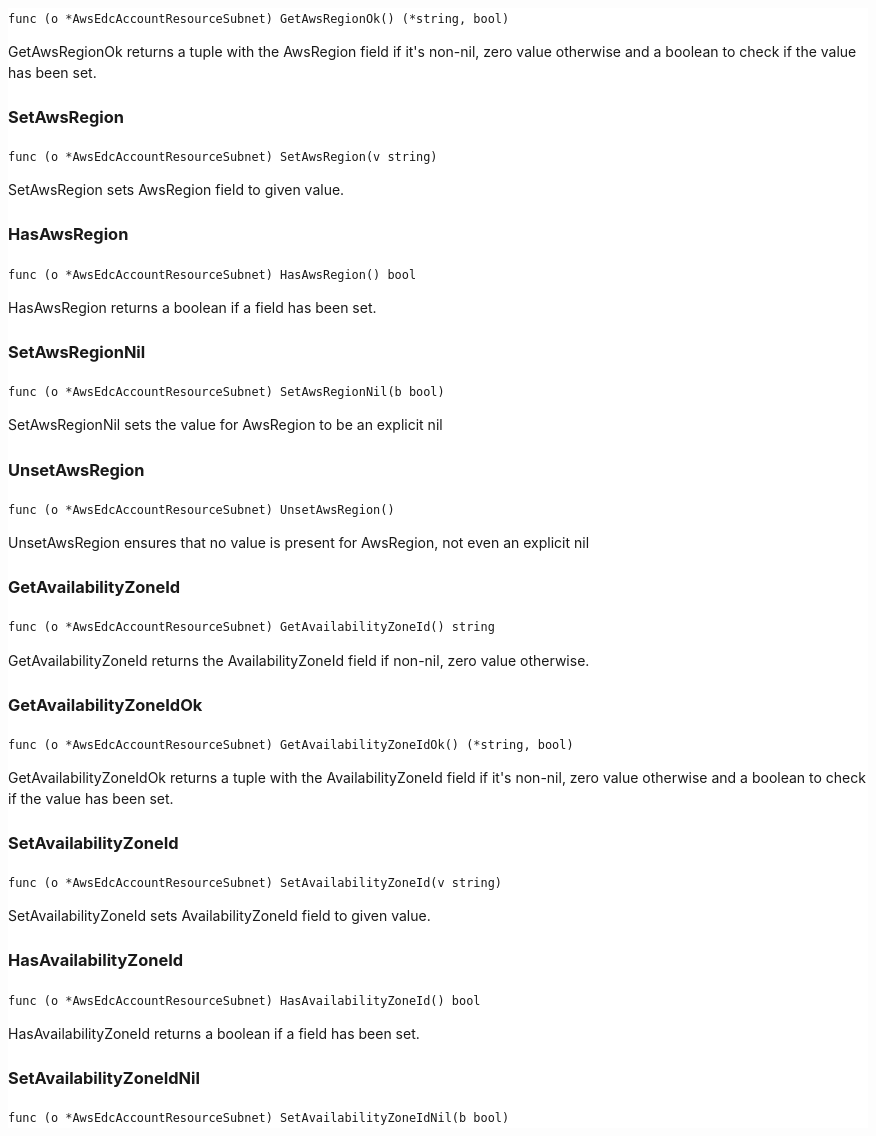 `func (o *AwsEdcAccountResourceSubnet) GetAwsRegionOk() (*string, bool)`

GetAwsRegionOk returns a tuple with the AwsRegion field if it's non-nil, zero value otherwise
and a boolean to check if the value has been set.

### SetAwsRegion

`func (o *AwsEdcAccountResourceSubnet) SetAwsRegion(v string)`

SetAwsRegion sets AwsRegion field to given value.

### HasAwsRegion

`func (o *AwsEdcAccountResourceSubnet) HasAwsRegion() bool`

HasAwsRegion returns a boolean if a field has been set.

### SetAwsRegionNil

`func (o *AwsEdcAccountResourceSubnet) SetAwsRegionNil(b bool)`

 SetAwsRegionNil sets the value for AwsRegion to be an explicit nil

### UnsetAwsRegion
`func (o *AwsEdcAccountResourceSubnet) UnsetAwsRegion()`

UnsetAwsRegion ensures that no value is present for AwsRegion, not even an explicit nil
### GetAvailabilityZoneId

`func (o *AwsEdcAccountResourceSubnet) GetAvailabilityZoneId() string`

GetAvailabilityZoneId returns the AvailabilityZoneId field if non-nil, zero value otherwise.

### GetAvailabilityZoneIdOk

`func (o *AwsEdcAccountResourceSubnet) GetAvailabilityZoneIdOk() (*string, bool)`

GetAvailabilityZoneIdOk returns a tuple with the AvailabilityZoneId field if it's non-nil, zero value otherwise
and a boolean to check if the value has been set.

### SetAvailabilityZoneId

`func (o *AwsEdcAccountResourceSubnet) SetAvailabilityZoneId(v string)`

SetAvailabilityZoneId sets AvailabilityZoneId field to given value.

### HasAvailabilityZoneId

`func (o *AwsEdcAccountResourceSubnet) HasAvailabilityZoneId() bool`

HasAvailabilityZoneId returns a boolean if a field has been set.

### SetAvailabilityZoneIdNil

`func (o *AwsEdcAccountResourceSubnet) SetAvailabilityZoneIdNil(b bool)`
